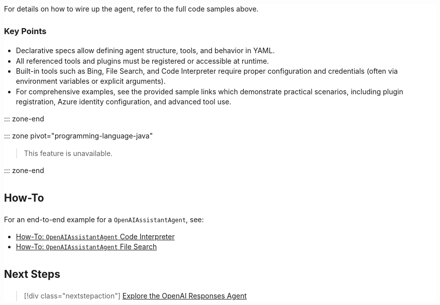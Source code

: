 For details on how to wire up the agent, refer to the full code samples above.

### Key Points
- Declarative specs allow defining agent structure, tools, and behavior in YAML.
- All referenced tools and plugins must be registered or accessible at runtime.
- Built-in tools such as Bing, File Search, and Code Interpreter require proper configuration and credentials (often via environment variables or explicit arguments).
- For comprehensive examples, see the provided sample links which demonstrate practical scenarios, including plugin registration, Azure identity configuration, and advanced tool use.

::: zone-end

::: zone pivot="programming-language-java"

> This feature is unavailable.

::: zone-end

## How-To

For an end-to-end example for a `OpenAIAssistantAgent`, see:

- [How-To: `OpenAIAssistantAgent` Code Interpreter](./../examples/example-assistant-code.md)
- [How-To: `OpenAIAssistantAgent` File Search](./../examples/example-assistant-search.md)

## Next Steps

> [!div class="nextstepaction"]
> [Explore the OpenAI Responses Agent](./responses-agent.md)
